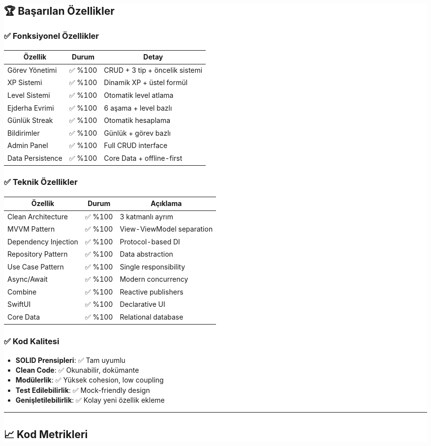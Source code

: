 ## 🏆 Başarılan Özellikler

### ✅ Fonksiyonel Özellikler

| Özellik | Durum | Detay |
|---------|-------|-------|
| Görev Yönetimi | ✅ %100 | CRUD + 3 tip + öncelik sistemi |
| XP Sistemi | ✅ %100 | Dinamik XP + üstel formül |
| Level Sistemi | ✅ %100 | Otomatik level atlama |
| Ejderha Evrimi | ✅ %100 | 6 aşama + level bazlı |
| Günlük Streak | ✅ %100 | Otomatik hesaplama |
| Bildirimler | ✅ %100 | Günlük + görev bazlı |
| Admin Panel | ✅ %100 | Full CRUD interface |
| Data Persistence | ✅ %100 | Core Data + offline-first |

### ✅ Teknik Özellikler

| Özellik | Durum | Açıklama |
|---------|-------|----------|
| Clean Architecture | ✅ %100 | 3 katmanlı ayrım |
| MVVM Pattern | ✅ %100 | View-ViewModel separation |
| Dependency Injection | ✅ %100 | Protocol-based DI |
| Repository Pattern | ✅ %100 | Data abstraction |
| Use Case Pattern | ✅ %100 | Single responsibility |
| Async/Await | ✅ %100 | Modern concurrency |
| Combine | ✅ %100 | Reactive publishers |
| SwiftUI | ✅ %100 | Declarative UI |
| Core Data | ✅ %100 | Relational database |

### ✅ Kod Kalitesi

- **SOLID Prensipleri**: ✅ Tam uyumlu
- **Clean Code**: ✅ Okunabilir, dokümante
- **Modülerlik**: ✅ Yüksek cohesion, low coupling
- **Test Edilebilirlik**: ✅ Mock-friendly design
- **Genişletilebilirlik**: ✅ Kolay yeni özellik ekleme

---

## 📈 Kod Metrikleri
